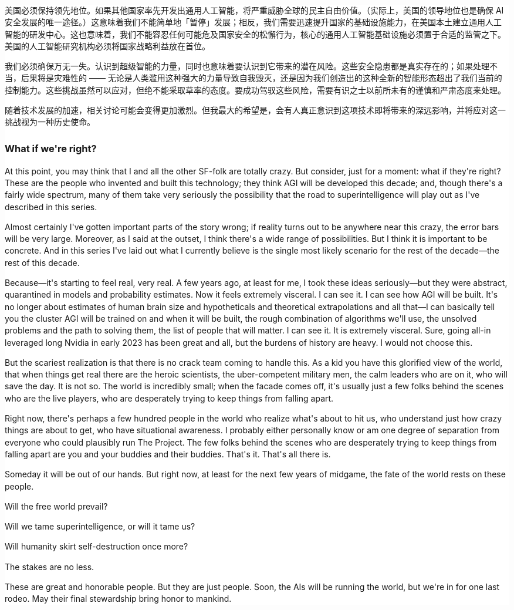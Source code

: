 美国必须保持领先地位。如果其他国家率先开发出通用人工智能，将严重威胁全球的民主自由价值。（实际上，美国的领导地位也是确保 AI 安全发展的唯一途径。）这意味着我们不能简单地「暂停」发展；相反，我们需要迅速提升国家的基础设施能力，在美国本土建立通用人工智能的研发中心。这也意味着，我们不能容忍任何可能危及国家安全的松懈行为，核心的通用人工智能基础设施必须置于合适的监管之下。美国的人工智能研究机构必须将国家战略利益放在首位。

我们必须确保万无一失。认识到超级智能的力量，同时也意味着要认识到它带来的潜在风险。这些安全隐患都是真实存在的；如果处理不当，后果将是灾难性的 —— 无论是人类滥用这种强大的力量导致自我毁灭，还是因为我们创造出的这种全新的智能形态超出了我们当前的控制能力。这些挑战虽然可以应对，但绝不能采取草率的态度。要成功驾驭这些风险，需要有识之士以前所未有的谨慎和严肃态度来处理。

随着技术发展的加速，相关讨论可能会变得更加激烈。但我最大的希望是，会有人真正意识到这项技术即将带来的深远影响，并将应对这一挑战视为一种历史使命。

### What if we're right?

At this point, you may think that I and all the other SF-folk are totally crazy. But consider, just for a moment: what if they're right? These are the people who invented and built this technology; they think AGI will be developed this decade; and, though there's a fairly wide spectrum, many of them take very seriously the possibility that the road to superintelligence will play out as I've described in this series.

Almost certainly I've gotten important parts of the story wrong; if reality turns out to be anywhere near this crazy, the error bars will be very large. Moreover, as I said at the outset, I think there's a wide range of possibilities. But I think it is important to be concrete. And in this series I've laid out what I currently believe is the single most likely scenario for the rest of the decade—the rest of this decade.

Because—it's starting to feel real, very real. A few years ago, at least for me, I took these ideas seriously—but they were abstract, quarantined in models and probability estimates. Now it feels extremely visceral. I can see it. I can see how AGI will be built. It's no longer about estimates of human brain size and hypotheticals and theoretical extrapolations and all that—I can basically tell you the cluster AGI will be trained on and when it will be built, the rough combination of algorithms we'll use, the unsolved problems and the path to solving them, the list of people that will matter. I can see it. It is extremely visceral. Sure, going all-in leveraged long Nvidia in early 2023 has been great and all, but the burdens of history are heavy. I would not choose this.

But the scariest realization is that there is no crack team coming to handle this. As a kid you have this glorified view of the world, that when things get real there are the heroic scientists, the uber-competent military men, the calm leaders who are on it, who will save the day. It is not so. The world is incredibly small; when the facade comes off, it's usually just a few folks behind the scenes who are the live players, who are desperately trying to keep things from falling apart.

Right now, there's perhaps a few hundred people in the world who realize what's about to hit us, who understand just how crazy things are about to get, who have situational awareness. I probably either personally know or am one degree of separation from everyone who could plausibly run The Project. The few folks behind the scenes who are desperately trying to keep things from falling apart are you and your buddies and their buddies. That's it. That's all there is.

Someday it will be out of our hands. But right now, at least for the next few years of midgame, the fate of the world rests on these people.

Will the free world prevail?

Will we tame superintelligence, or will it tame us?

Will humanity skirt self-destruction once more?

The stakes are no less.

These are great and honorable people. But they are just people. Soon, the AIs will be running the world, but we're in for one last rodeo. May their final stewardship bring honor to mankind.

